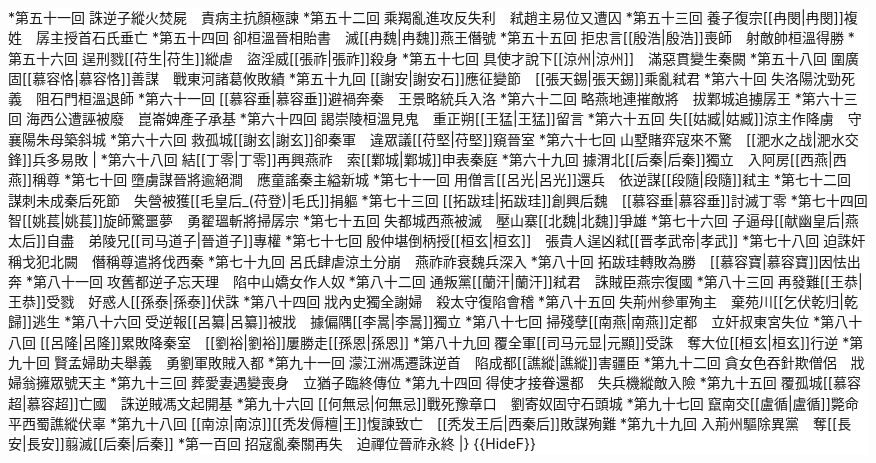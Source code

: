 *第五十一回     誅逆子縱火焚屍　責病主抗顏極諫
*第五十二回     乘羯亂進攻反失利　弒趙主易位又遭囚
*第五十三回     養子復宗[[冉閔|冉閔]]複姓　孱主授首石氏垂亡
*第五十四回     卻桓溫晉相貽書　滅[[冉魏|冉魏]]燕王僭號
*第五十五回     拒忠言[[殷浩|殷浩]]喪師　射敵帥桓溫得勝
*第五十六回     逞刑戮[[苻生|苻生]]縱虐　盜淫威[[張祚|張祚]]殺身
*第五十七回     具使才說下[[涼州|涼州]]　滿惡貫變生秦闕
*第五十八回     圍廣固[[慕容恪|慕容恪]]善謀　戰東河諸葛攸敗績
*第五十九回     [[謝安|謝安石]]應征變節　[[張天錫|張天錫]]乘亂弒君
*第六十回     失洛陽沈勁死義　阻石門桓溫退師
*第六十一回     [[慕容垂|慕容垂]]避禍奔秦　王景略統兵入洛
*第六十二回     略燕地連摧敵將　拔鄴城追擄孱王
*第六十三回     海西公遭誣被廢　崑崙婢產子承基
*第六十四回     謁崇陵桓溫見鬼　重正朔[[王猛|王猛]]留言
*第六十五回     失[[姑臧|姑臧]]涼主作降虜　守襄陽朱母築斜城
*第六十六回     救孤城[[謝玄|謝玄]]卻秦軍　違眾議[[苻堅|苻堅]]窺晉室
*第六十七回     山墅賭弈寇來不驚　[[淝水之战|淝水交鋒]]兵多易敗
|
*第六十八回     結[[丁零|丁零]]再興燕祚　索[[鄴城|鄴城]]申表秦庭
*第六十九回     據渭北[[后秦|后秦]]獨立　入阿房[[西燕|西燕]]稱尊
*第七十回     墮虜謀晉將逾絕澗　應童謠秦主縊新城
*第七十一回     用僧言[[呂光|呂光]]還兵　依逆謀[[段隨|段隨]]弒主
*第七十二回     謀刺未成秦后死節　失營被獲[[毛皇后_(苻登)|毛氏]]捐軀
*第七十三回     [[拓跋珪|拓跋珪]]創興后魏　[[慕容垂|慕容垂]]討滅丁零
*第七十四回     智[[姚萇|姚萇]]旋師驚噩夢　勇翟瑥斬將掃孱宗
*第七十五回     失都城西燕被滅　壓山寨[[北魏|北魏]]爭雄
*第七十六回     子逼母[[献幽皇后|燕太后]]自盡　弟陵兄[[司马道子|晉道子]]專權
*第七十七回     殷仲堪倒柄授[[桓玄|桓玄]]　張貴人逞凶弒[[晋孝武帝|孝武]]
*第七十八回     迫誅奸稱戈犯北闕　僭稱尊遣將伐西秦
*第七十九回     呂氏肆虐涼土分崩　燕祚祚衰魏兵深入
*第八十回     拓跋珪轉敗為勝　[[慕容寶|慕容寶]]因怯出奔
*第八十一回     攻舊都逆子忘天理　陷中山嬌女作人奴
*第八十二回     通叛黨[[蘭汗|蘭汗]]弒君　誅賊臣燕宗復國
*第八十三回     再發難[[王恭|王恭]]受戮　好惑人[[孫泰|孫泰]]伏誅
*第八十四回     戕內史獨全謝婦　殺太守復陷會稽
*第八十五回     失荊州參軍殉主　棄苑川[[乞伏乾归|乾歸]]逃生
*第八十六回     受逆報[[呂纂|呂纂]]被戕　據偏隅[[李暠|李暠]]獨立
*第八十七回     掃殘孽[[南燕|南燕]]定都　立奸叔東宮失位
*第八十八回     [[呂隆|呂隆]]累敗降秦室　[[劉裕|劉裕]]屢勝走[[孫恩|孫恩]]
*第八十九回     覆全軍[[司马元显|元顯]]受誅　奪大位[[桓玄|桓玄]]行逆
*第九十回     賢孟婦助夫舉義　勇劉軍敗賊入都
*第九十一回     濛江洲馮遷誅逆首　陷成都[[譙縱|譙縱]]害疆臣
*第九十二回     貪女色吞針欺僧侶　戕婦翁擁眾號天主
*第九十三回     葬愛妻遇變喪身　立猶子臨終傳位
*第九十四回     得使才接眷還都　失兵機縱敵入險
*第九十五回     覆孤城[[慕容超|慕容超]]亡國　誅逆賊馮文起開基
*第九十六回     [[何無忌|何無忌]]戰死豫章口　劉寄奴固守石頭城
*第九十七回     竄南交[[盧循|盧循]]斃命　平西蜀譙縱伏辜
*第九十八回     [[南涼|南涼]][[秃发傉檀|王]]愎諫致亡　[[秃发王后|西秦后]]敗謀殉難
*第九十九回     入荊州驅除異黨　奪[[長安|長安]]翦滅[[后秦|后秦]]
*第一百回     招寇亂秦關再失　迫禪位晉祚永終
|}
{{HideF}}

